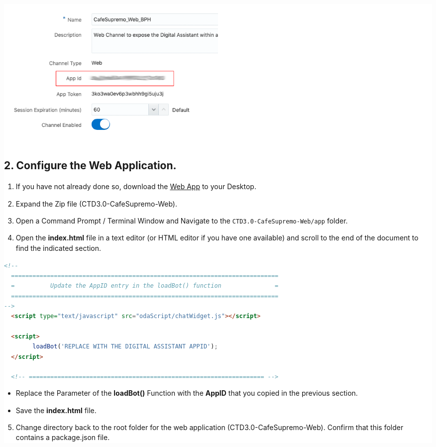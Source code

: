 <img src="img/lab5-1-5.png" width="50%"/>

## 2. Configure the Web Application.

1. If you have not already done so, download the [Web App](Lab_Files/CTD3.0-CafeSupremo-Web.zip) to your Desktop.

2. Expand the Zip file (CTD3.0-CafeSupremo-Web).

3. Open a Command Prompt / Terminal Window and Navigate to the `CTD3.0-CafeSupremo-Web/app` folder.

4. Open the **index.html** file in a text editor (or HTML editor if you have one available) and scroll to the end of the document to find the indicated section.

```html
<!-- 
  =========================================================================== 
  =          Update the AppID entry in the loadBot() function               =
  =========================================================================== 
-->
  <script type="text/javascript" src="odaScript/chatWidget.js"></script>
      
  <script> 
        loadBot('REPLACE WITH THE DIGITAL ASSISTANT APPID');
  </script>
      
  <!-- ================================================================== -->
```
 - Replace the Parameter of the **loadBot()** Function with the **AppID** that you copied in the previous section.
 
 - Save the **index.html** file.
 
 5. Change directory back to the root folder for the web application (CTD3.0-CafeSupremo-Web).  Confirm that this folder contains a package.json file.
 
